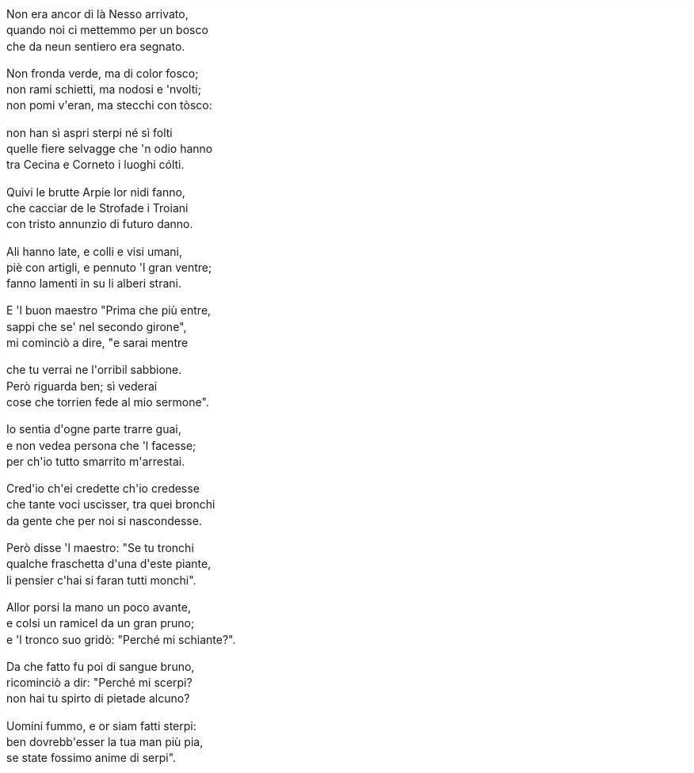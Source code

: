 <p>
Non era ancor di là Nesso arrivato,<br/>
quando noi ci mettemmo per un bosco<br/>
che da neun sentiero era segnato.
</p>
<p>
Non fronda verde, ma di color fosco;<br/>
non rami schietti, ma nodosi e 'nvolti;<br/>
non pomi v'eran, ma stecchi con tòsco:
</p>
<p>
non han sì aspri sterpi né sì folti<br/>
quelle fiere selvagge che 'n odio hanno<br/>
tra Cecina e Corneto i luoghi cólti.
</p>
<p>
Quivi le brutte Arpie lor nidi fanno,<br/>
che cacciar de le Strofade i Troiani<br/>
con tristo annunzio di futuro danno.
</p>
<p>
Ali hanno late, e colli e visi umani,<br/>
piè con artigli, e pennuto 'l gran ventre;<br/>
fanno lamenti in su li alberi strani.
</p>
<p>
E 'l buon maestro "Prima che più entre,<br/>
sappi che se' nel secondo girone",<br/>
mi cominciò a dire, "e sarai mentre
</p>
<p>
che tu verrai ne l'orribil sabbione.<br/>
Però riguarda ben; sì vederai<br/>
cose che torrien fede al mio sermone".
</p>
<p>
Io sentia d'ogne parte trarre guai,<br/>
e non vedea persona che 'l facesse;<br/>
per ch'io tutto smarrito m'arrestai.
</p>
<p>
Cred'io ch'ei credette ch'io credesse<br/>
che tante voci uscisser, tra quei bronchi<br/>
da gente che per noi si nascondesse.
</p>
<p>
Però disse 'l maestro: "Se tu tronchi<br/>
qualche fraschetta d'una d'este piante,<br/>
li pensier c'hai si faran tutti monchi".
</p>
<p>
Allor porsi la mano un poco avante,<br/>
e colsi un ramicel da un gran pruno;<br/>
e 'l tronco suo gridò: "Perché mi schiante?".
</p>
<p>
Da che fatto fu poi di sangue bruno,<br/>
ricominciò a dir: "Perché mi scerpi?<br/>
non hai tu spirto di pietade alcuno?
</p>
<p>
Uomini fummo, e or siam fatti sterpi:<br/>
ben dovrebb'esser la tua man più pia,<br/>
se state fossimo anime di serpi".